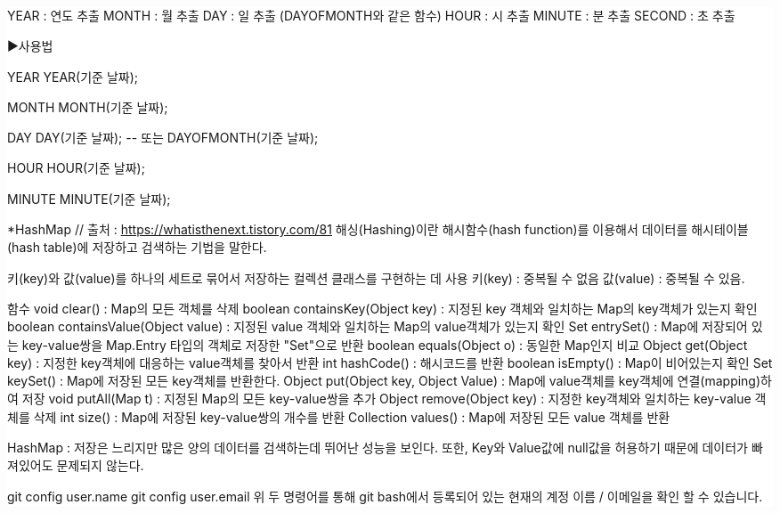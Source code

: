 YEAR : 연도 추출
MONTH : 월 추출
DAY : 일 추출 (DAYOFMONTH와 같은 함수)
HOUR : 시 추출
MINUTE : 분 추출
SECOND : 초 추출

▶사용법

YEAR
YEAR(기준 날짜);

MONTH
MONTH(기준 날짜);

DAY
DAY(기준 날짜);
-- 또는 DAYOFMONTH(기준 날짜);

HOUR
HOUR(기준 날짜);

MINUTE
MINUTE(기준 날짜);




*HashMap // 출처 : https://whatisthenext.tistory.com/81
해싱(Hashing)이란 해시함수(hash function)를 이용해서 데이터를 해시테이블(hash table)에 저장하고 검색하는 기법을 말한다.

키(key)와 값(value)를 하나의 세트로 묶어서 저장하는 컬렉션 클래스를 구현하는 데 사용
키(key) : 중복될 수 없음
값(value) : 중복될 수 있음.

함수
void clear() : Map의 모든 객체를 삭제
boolean containsKey(Object key) : 지정된 key 객체와 일치하는 Map의 key객체가 있는지 확인
boolean containsValue(Object value) : 지정된 value 객체와 일치하는 Map의 value객체가 있는지 확인
Set entrySet() : Map에 저장되어 있는 key-value쌍을 Map.Entry 타입의 객체로 저장한 "Set"으로 반환
boolean equals(Object o) : 동일한 Map인지 비교
Object get(Object key) : 지정한 key객체에 대응하는 value객체를 찾아서 반환
int hashCode() : 해시코드를 반환
boolean isEmpty() : Map이 비어있는지 확인
Set keySet() : Map에 저장된 모든 key객체를 반환한다.
Object put(Object key, Object Value) : Map에 value객체를 key객체에 연결(mapping)하여 저장
void putAll(Map t) : 지정된 Map의 모든 key-value쌍을 추가
Object remove(Object key) : 지정한 key객체와 일치하는 key-value 객체를 삭제
int size() : Map에 저장된 key-value쌍의 개수를 반환
Collection values() : Map에 저장된 모든 value 객체를 반환

HashMap : 저장은 느리지만 많은 양의 데이터를 검색하는데 뛰어난 성능을 보인다.
또한, Key와 Value값에 null값을 허용하기 때문에 데이터가 빠져있어도 문제되지 않는다.


git config user.name 
git config user.email
위 두 명령어를 통해 git bash에서 등록되어 있는 현재의 계정 이름 / 이메일을 확인 할 수 있습니다.
